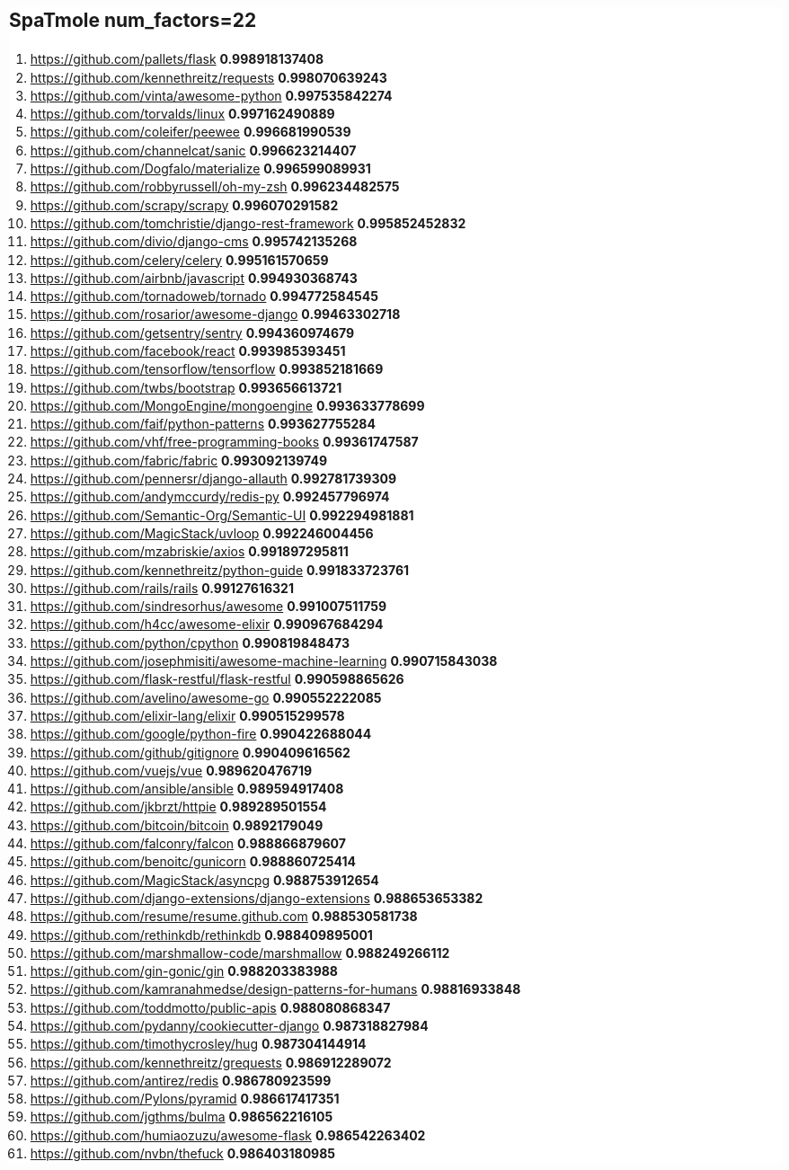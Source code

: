 ## SpaTmole num_factors=22

1. https://github.com/pallets/flask **0.998918137408**
 1. https://github.com/kennethreitz/requests **0.998070639243**
 1. https://github.com/vinta/awesome-python **0.997535842274**
 1. https://github.com/torvalds/linux **0.997162490889**
 1. https://github.com/coleifer/peewee **0.996681990539**
 1. https://github.com/channelcat/sanic **0.996623214407**
 1. https://github.com/Dogfalo/materialize **0.996599089931**
 1. https://github.com/robbyrussell/oh-my-zsh **0.996234482575**
 1. https://github.com/scrapy/scrapy **0.996070291582**
 1. https://github.com/tomchristie/django-rest-framework **0.995852452832**
 1. https://github.com/divio/django-cms **0.995742135268**
 1. https://github.com/celery/celery **0.995161570659**
 1. https://github.com/airbnb/javascript **0.994930368743**
 1. https://github.com/tornadoweb/tornado **0.994772584545**
 1. https://github.com/rosarior/awesome-django **0.99463302718**
 1. https://github.com/getsentry/sentry **0.994360974679**
 1. https://github.com/facebook/react **0.993985393451**
 1. https://github.com/tensorflow/tensorflow **0.993852181669**
 1. https://github.com/twbs/bootstrap **0.993656613721**
 1. https://github.com/MongoEngine/mongoengine **0.993633778699**
 1. https://github.com/faif/python-patterns **0.993627755284**
 1. https://github.com/vhf/free-programming-books **0.99361747587**
 1. https://github.com/fabric/fabric **0.993092139749**
 1. https://github.com/pennersr/django-allauth **0.992781739309**
 1. https://github.com/andymccurdy/redis-py **0.992457796974**
 1. https://github.com/Semantic-Org/Semantic-UI **0.992294981881**
 1. https://github.com/MagicStack/uvloop **0.992246004456**
 1. https://github.com/mzabriskie/axios **0.991897295811**
 1. https://github.com/kennethreitz/python-guide **0.991833723761**
 1. https://github.com/rails/rails **0.99127616321**
 1. https://github.com/sindresorhus/awesome **0.991007511759**
 1. https://github.com/h4cc/awesome-elixir **0.990967684294**
 1. https://github.com/python/cpython **0.990819848473**
 1. https://github.com/josephmisiti/awesome-machine-learning **0.990715843038**
 1. https://github.com/flask-restful/flask-restful **0.990598865626**
 1. https://github.com/avelino/awesome-go **0.990552222085**
 1. https://github.com/elixir-lang/elixir **0.990515299578**
 1. https://github.com/google/python-fire **0.990422688044**
 1. https://github.com/github/gitignore **0.990409616562**
 1. https://github.com/vuejs/vue **0.989620476719**
 1. https://github.com/ansible/ansible **0.989594917408**
 1. https://github.com/jkbrzt/httpie **0.989289501554**
 1. https://github.com/bitcoin/bitcoin **0.9892179049**
 1. https://github.com/falconry/falcon **0.988866879607**
 1. https://github.com/benoitc/gunicorn **0.988860725414**
 1. https://github.com/MagicStack/asyncpg **0.988753912654**
 1. https://github.com/django-extensions/django-extensions **0.988653653382**
 1. https://github.com/resume/resume.github.com **0.988530581738**
 1. https://github.com/rethinkdb/rethinkdb **0.988409895001**
 1. https://github.com/marshmallow-code/marshmallow **0.988249266112**
 1. https://github.com/gin-gonic/gin **0.988203383988**
 1. https://github.com/kamranahmedse/design-patterns-for-humans **0.98816933848**
 1. https://github.com/toddmotto/public-apis **0.988080868347**
 1. https://github.com/pydanny/cookiecutter-django **0.987318827984**
 1. https://github.com/timothycrosley/hug **0.987304144914**
 1. https://github.com/kennethreitz/grequests **0.986912289072**
 1. https://github.com/antirez/redis **0.986780923599**
 1. https://github.com/Pylons/pyramid **0.986617417351**
 1. https://github.com/jgthms/bulma **0.986562216105**
 1. https://github.com/humiaozuzu/awesome-flask **0.986542263402**
 1. https://github.com/nvbn/thefuck **0.986403180985**
